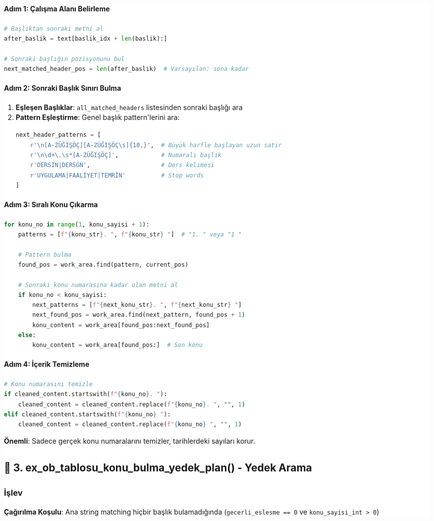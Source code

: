 #### Adım 1: Çalışma Alanı Belirleme
```python
# Başlıktan sonraki metni al
after_baslik = text[baslik_idx + len(baslik):]

# Sonraki başlığın pozisyonunu bul
next_matched_header_pos = len(after_baslik)  # Varsayılan: sona kadar
```

#### Adım 2: Sonraki Başlık Sınırı Bulma
1. **Eşleşen Başlıklar**: `all_matched_headers` listesinden sonraki başlığı ara
2. **Pattern Eşleştirme**: Genel başlık pattern'lerini ara:
   ```python
   next_header_patterns = [
       r'\n[A-ZÜĞIŞÖÇ][A-ZÜĞIŞÖÇ\s]{10,}',  # Büyük harfle başlayan uzun satır
       r'\n\d+\.\s*[A-ZÜĞIŞÖÇ]',            # Numaralı başlık
       r'DERSİN|DERSĠN',                    # Ders kelimesi
       r'UYGULAMA|FAALİYET|TEMRİN'          # Stop words
   ]
   ```

#### Adım 3: Sıralı Konu Çıkarma
```python
for konu_no in range(1, konu_sayisi + 1):
    patterns = [f"{konu_str}. ", f"{konu_str} "]  # "1. " veya "1 "
    
    # Pattern bulma
    found_pos = work_area.find(pattern, current_pos)
    
    # Sonraki konu numarasına kadar olan metni al
    if konu_no < konu_sayisi:
        next_patterns = [f"{next_konu_str}. ", f"{next_konu_str} "]
        next_found_pos = work_area.find(next_pattern, found_pos + 1)
        konu_content = work_area[found_pos:next_found_pos]
    else:
        konu_content = work_area[found_pos:]  # Son konu
```

#### Adım 4: İçerik Temizleme
```python
# Konu numarasını temizle
if cleaned_content.startswith(f"{konu_no}. "):
    cleaned_content = cleaned_content.replace(f"{konu_no}. ", "", 1)
elif cleaned_content.startswith(f"{konu_no} "):
    cleaned_content = cleaned_content.replace(f"{konu_no} ", "", 1)
```

**Önemli**: Sadece gerçek konu numaralarını temizler, tarihlerdeki sayıları korur.

## 🔄 3. ex_ob_tablosu_konu_bulma_yedek_plan() - Yedek Arama

### İşlev
**Çağırılma Koşulu**: Ana string matching hiçbir başlık bulamadığında (`gecerli_eslesme == 0` ve `konu_sayisi_int > 0`)
